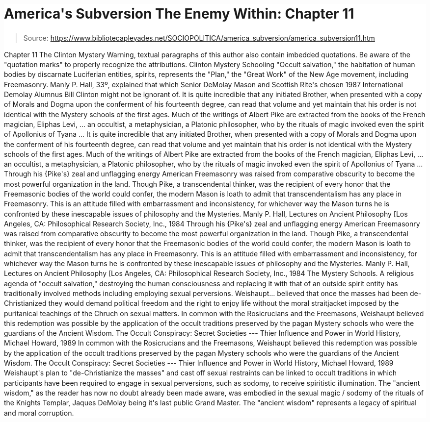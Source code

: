 # America's Subversion The Enemy Within: Chapter 11

> Source: https://www.bibliotecapleyades.net/SOCIOPOLITICA/america_subversion/america_subversion11.htm

Chapter 11
The Clinton Mystery
Warning, textual paragraphs of this author also contain imbedded quotations.
Be aware of the "quotation marks" to properly recognize the attributions.
Clinton Mystery Schooling
"Occult salvation," the habitation of human bodies by discarnate Luciferian entities, spirits, represents the "Plan," the "Great Work" of the New Age movement, including Freemasonry.
Manly P. Hall, 33º, explained that which Senior DeMolay Mason and Scottish Rite's chosen 1987 International Demolay Alumnus Bill Clinton might not be ignorant of.
It is quite incredible that any initiated Brother, when presented with a copy of Morals and Dogma upon the conferment of his fourteenth degree, can read that volume and yet maintain that his order is not identical with the Mystery schools of the first ages. Much of the writings of Albert Pike are extracted from the books of the French magician, Eliphas Levi, ... an occultist, a metaphysician, a Platonic philosopher, who by the rituals of magic invoked even the spirit of Apollonius of Tyana ...
It is quite incredible that any initiated Brother, when presented with a copy of Morals and Dogma upon the conferment of his fourteenth degree, can read that volume and yet maintain that his order is not identical with the Mystery schools of the first ages.
Much of the writings of Albert Pike are extracted from the books of the French magician, Eliphas Levi, ... an occultist, a metaphysician, a Platonic philosopher, who by the rituals of magic invoked even the spirit of Apollonius of Tyana ...
Through his {Pike's} zeal and unflagging energy American Freemasonry was raised from comparative obscurity to become the most powerful organization in the land. Though Pike, a transcendental thinker, was the recipient of every honor that the Freemasonic bodies of the world could confer, the modern Mason is loath to admit that transcendentalism has any place in Freemasonry. This is an attitude filled with embarrassment and inconsistency, for whichever way the Mason turns he is confronted by these inescapable issues of philosophy and the Mysteries. Manly P. Hall, Lectures on Ancient Philosophy [Los Angeles, CA: Philosophical Research Society, Inc., 1984
Through his {Pike's} zeal and unflagging energy American Freemasonry was raised from comparative obscurity to become the most powerful organization in the land. Though Pike, a transcendental thinker, was the recipient of every honor that the Freemasonic bodies of the world could confer, the modern Mason is loath to admit that transcendentalism has any place in Freemasonry.
This is an attitude filled with embarrassment and inconsistency, for whichever way the Mason turns he is confronted by these inescapable issues of philosophy and the Mysteries.
Manly P. Hall, Lectures on Ancient Philosophy [Los Angeles, CA: Philosophical Research Society, Inc., 1984
The Mystery Schools. A religious agenda of "occult salvation," destroying the human consciousness and replacing it with that of an outside spirit entity has traditionally involved methods including employing sexual perversions.
Weishaupt... believed that once the masses had been de-Christianized they would demand political freedom and the right to enjoy life without the moral straitjacket imposed by the puritanical teachings of the Chruch on sexual matters.
In common with the Rosicrucians and the Freemasons, Weishaupt believed this redemption was possible by the application of the occult traditions preserved by the pagan Mystery schools who were the guardians of the Ancient Wisdom. The Occult Conspiracy: Secret Societies --- Thier Influence and Power in World History, Michael Howard, 1989
In common with the Rosicrucians and the Freemasons, Weishaupt believed this redemption was possible by the application of the occult traditions preserved by the pagan Mystery schools who were the guardians of the Ancient Wisdom.
The Occult Conspiracy: Secret Societies --- Thier Influence and Power in World History, Michael Howard, 1989
Weishaupt's plan to "de-Christianize the masses" and cast off sexual restraints can be linked to occult traditions in which participants have been required to engage in sexual perversions, such as sodomy, to receive spiritistic illumination.
The "ancient wisdom," as the reader has now no doubt already been made aware, was embodied in the sexual magic / sodomy of the rituals of the Knights Templar, Jaques DeMolay being it's last public Grand Master.
The "ancient wisdom" represents a legacy of spiritual and moral corruption.